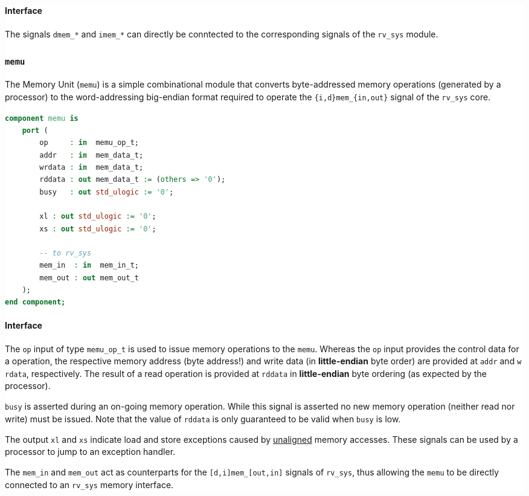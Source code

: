 
#### Interface

The signals `dmem_*` and `imem_*` can directly be conntected to the corresponding signals of the `rv_sys` module.


### `memu`
The Memory Unit (`memu`) is a simple combinational module that converts byte-addressed memory operations (generated by a processor) to the word-addressing big-endian format required to operate the `{i,d}mem_{in,out}` signal of the `rv_sys` core.

```vhdl
component memu is
	port (
		op     : in  memu_op_t;
		addr   : in  mem_data_t;
		wrdata : in  mem_data_t;
		rddata : out mem_data_t := (others => '0');
		busy   : out std_ulogic := '0';

		xl : out std_ulogic := '0';
		xs : out std_ulogic := '0';

		-- to rv_sys
		mem_in  : in  mem_in_t;
		mem_out : out mem_out_t
	);
end component;
```


#### Interface

The `op` input of type `memu_op_t` is used to issue memory operations to the `memu`.
Whereas the `op` input provides the control data for a operation, the respective memory address (byte address!) and write data (in **little-endian** byte order) are provided at `addr` and `wrdata`, respectively.
The result of a read operation is provided at `rddata` in **little-endian** byte ordering (as expected by the processor).


`busy` is asserted during an on-going memory operation.
While this signal is asserted no new memory operation (neither read nor write) must be issued.
Note that the value of `rddata` is only guaranteed to be valid when `busy` is low.


The output `xl` and `xs` indicate load and store exceptions caused by [unaligned](https://en.wikipedia.org/wiki/Bus_error#Unaligned_access) memory accesses.
These signals can be used by a processor to jump to an exception handler.


The `mem_in` and `mem_out` act as counterparts for the `[d,i]mem_[out,in]` signals of `rv_sys`, thus allowing the `memu` to be directly connected to an `rv_sys` memory interface.



